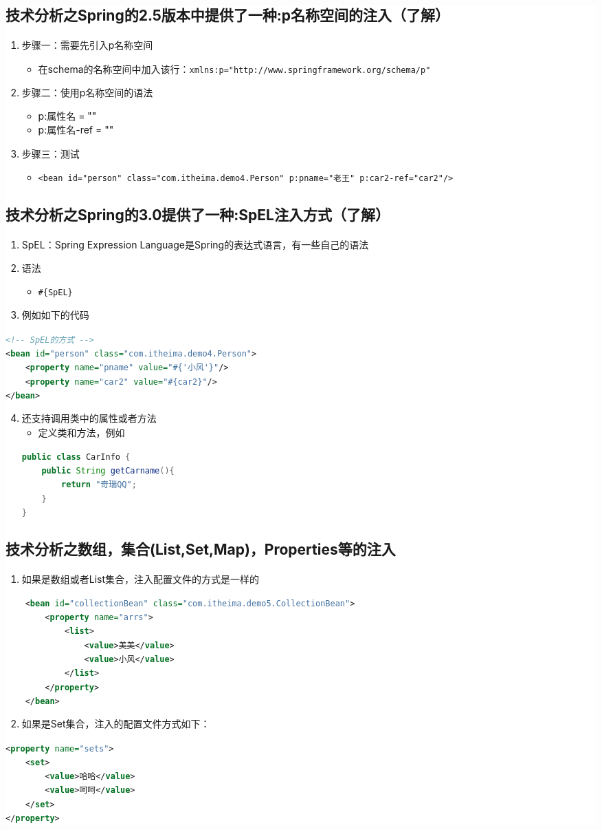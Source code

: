 ## 技术分析之Spring的2.5版本中提供了一种:p名称空间的注入（了解）
1. 步骤一：需要先引入p名称空间
	- 在schema的名称空间中加入该行：`xmlns:p="http://www.springframework.org/schema/p"`
	
2. 步骤二：使用p名称空间的语法
	- p:属性名 = ""
	- p:属性名-ref = ""
	
3. 步骤三：测试
	- `<bean id="person" class="com.itheima.demo4.Person" p:pname="老王" p:car2-ref="car2"/>`
	
	
## 技术分析之Spring的3.0提供了一种:SpEL注入方式（了解）
1. SpEL：Spring Expression Language是Spring的表达式语言，有一些自己的语法
2. 语法
	- `#{SpEL}`
	
3. 例如如下的代码
```xml
<!-- SpEL的方式 -->
<bean id="person" class="com.itheima.demo4.Person">
	<property name="pname" value="#{'小风'}"/>
	<property name="car2" value="#{car2}"/>
</bean>
```
	
4. 还支持调用类中的属性或者方法
	- 定义类和方法，例如
	```java
	public class CarInfo {
		public String getCarname(){
			return "奇瑞QQ";
		}
	}
    ```

## 技术分析之数组，集合(List,Set,Map)，Properties等的注入
1. 如果是数组或者List集合，注入配置文件的方式是一样的
```xml
	<bean id="collectionBean" class="com.itheima.demo5.CollectionBean">
		<property name="arrs">
			<list>
				<value>美美</value>
				<value>小风</value>
			</list>
		</property>
	</bean>
```
	
2. 如果是Set集合，注入的配置文件方式如下：
```xml
<property name="sets">
	<set>
		<value>哈哈</value>
		<value>呵呵</value>
	</set>
</property>
```
	